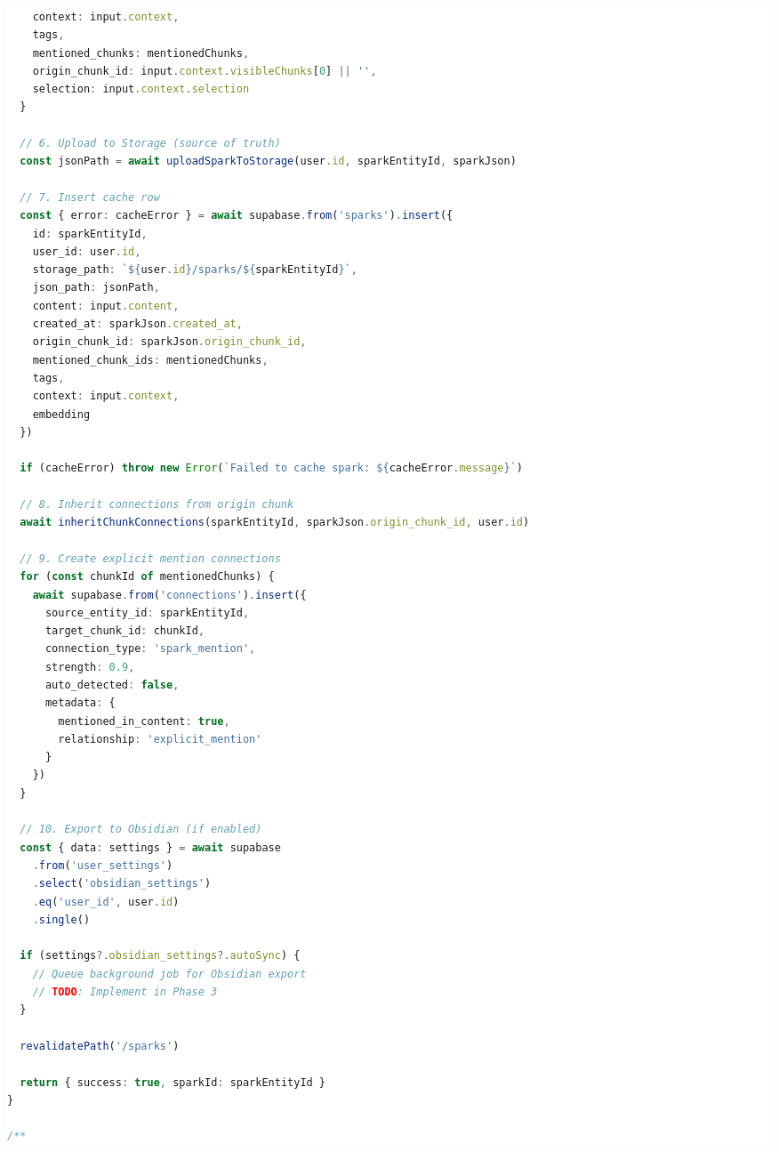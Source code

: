 ```typescript
    context: input.context,
    tags,
    mentioned_chunks: mentionedChunks,
    origin_chunk_id: input.context.visibleChunks[0] || '',
    selection: input.context.selection
  }

  // 6. Upload to Storage (source of truth)
  const jsonPath = await uploadSparkToStorage(user.id, sparkEntityId, sparkJson)

  // 7. Insert cache row
  const { error: cacheError } = await supabase.from('sparks').insert({
    id: sparkEntityId,
    user_id: user.id,
    storage_path: `${user.id}/sparks/${sparkEntityId}`,
    json_path: jsonPath,
    content: input.content,
    created_at: sparkJson.created_at,
    origin_chunk_id: sparkJson.origin_chunk_id,
    mentioned_chunk_ids: mentionedChunks,
    tags,
    context: input.context,
    embedding
  })

  if (cacheError) throw new Error(`Failed to cache spark: ${cacheError.message}`)

  // 8. Inherit connections from origin chunk
  await inheritChunkConnections(sparkEntityId, sparkJson.origin_chunk_id, user.id)

  // 9. Create explicit mention connections
  for (const chunkId of mentionedChunks) {
    await supabase.from('connections').insert({
      source_entity_id: sparkEntityId,
      target_chunk_id: chunkId,
      connection_type: 'spark_mention',
      strength: 0.9,
      auto_detected: false,
      metadata: {
        mentioned_in_content: true,
        relationship: 'explicit_mention'
      }
    })
  }

  // 10. Export to Obsidian (if enabled)
  const { data: settings } = await supabase
    .from('user_settings')
    .select('obsidian_settings')
    .eq('user_id', user.id)
    .single()

  if (settings?.obsidian_settings?.autoSync) {
    // Queue background job for Obsidian export
    // TODO: Implement in Phase 3
  }

  revalidatePath('/sparks')

  return { success: true, sparkId: sparkEntityId }
}

/**
```